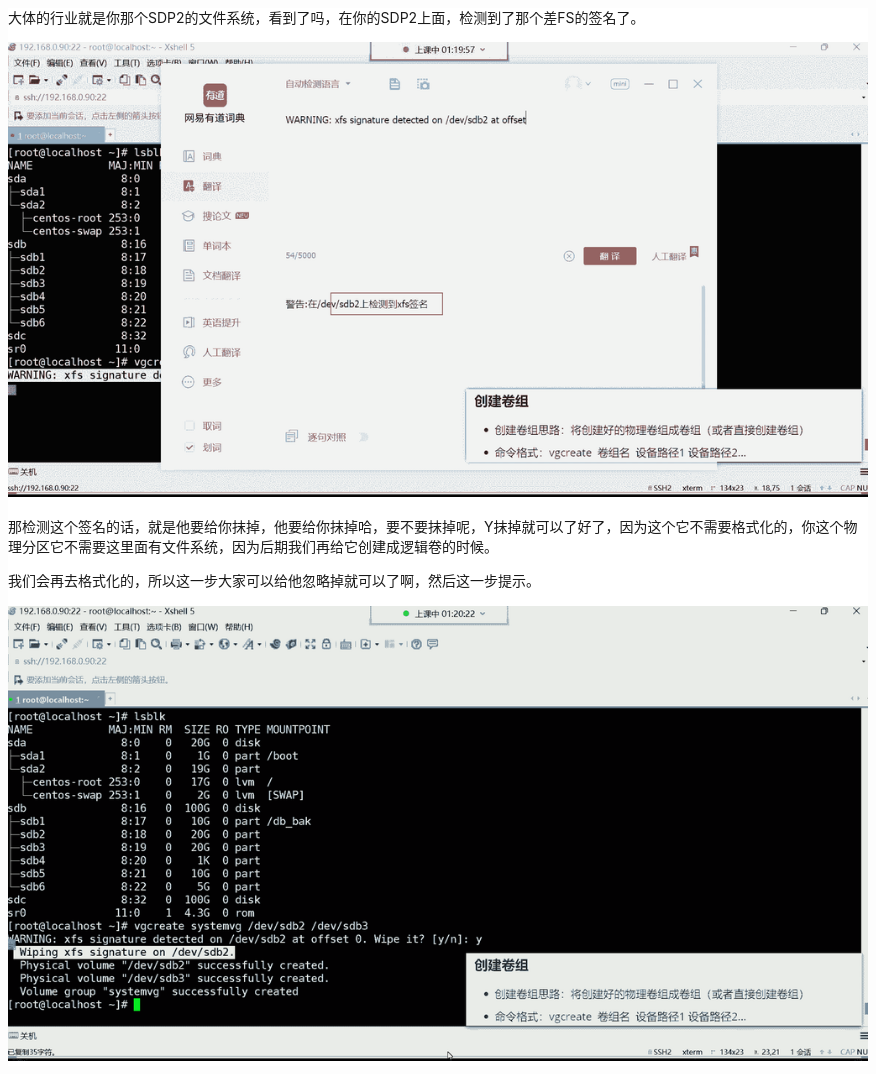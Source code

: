 大体的行业就是你那个SDP2的文件系统，看到了吗，在你的SDP2上面，检测到了那个差FS的签名了。

![](img/0ad4bb20435c7a139ac227160b70980d_13.png)

那检测这个签名的话，就是他要给你抹掉，他要给你抹掉哈，要不要抹掉呢，Y抹掉就可以了好了，因为这个它不需要格式化的，你这个物理分区它不需要这里面有文件系统，因为后期我们再给它创建成逻辑卷的时候。

我们会再去格式化的，所以这一步大家可以给他忽略掉就可以了啊，然后这一步提示。

![](img/0ad4bb20435c7a139ac227160b70980d_15.png)
